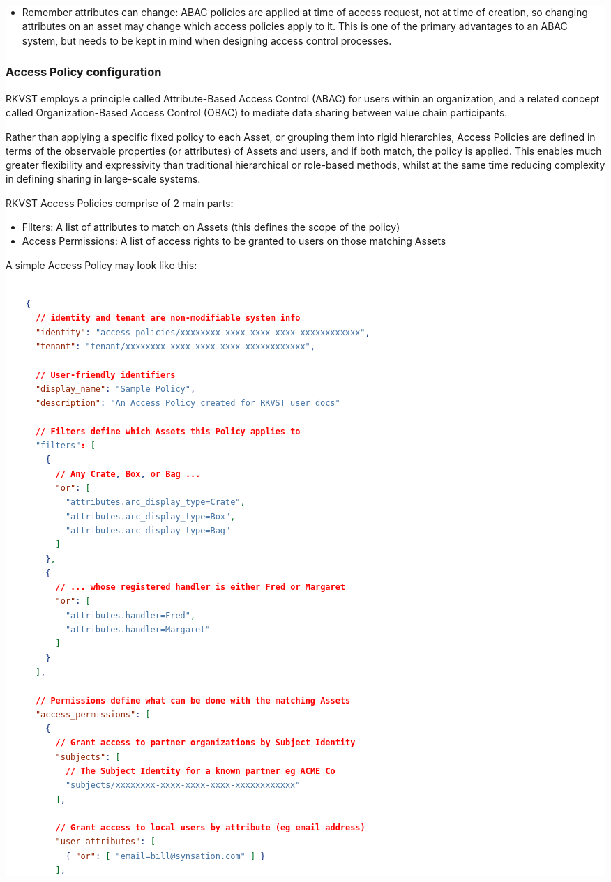 * Remember attributes can change: ABAC policies are applied at time of access request, not at time of creation, so changing attributes on an asset may change which access policies apply to it. This is one of the primary advantages to an ABAC system, but needs to be kept in mind when designing access control processes.

### Access Policy configuration

RKVST employs a principle called Attribute-Based Access Control (ABAC) for users within an organization, and a related concept called Organization-Based Access Control (OBAC) to mediate data sharing between value chain participants.

Rather than applying a specific fixed policy to each Asset, or grouping them into rigid hierarchies, Access Policies are defined in terms of the observable properties (or attributes) of Assets and users, and if both match, the policy is applied. This enables much greater flexibility and expressivity than traditional hierarchical or role-based methods, whilst at the same time reducing complexity in defining sharing in large-scale systems. 

RKVST Access Policies comprise of 2 main parts:
* Filters: A list of attributes to match on Assets (this defines the scope of the policy)
* Access Permissions: A list of access rights to be granted to users on those matching Assets

A simple Access Policy may look like this:

```json

    {
      // identity and tenant are non-modifiable system info
      "identity": "access_policies/xxxxxxxx-xxxx-xxxx-xxxx-xxxxxxxxxxxx",
      "tenant": "tenant/xxxxxxxx-xxxx-xxxx-xxxx-xxxxxxxxxxxx",

      // User-friendly identifiers
      "display_name": "Sample Policy",
      "description": "An Access Policy created for RKVST user docs"

      // Filters define which Assets this Policy applies to
      "filters": [
        {
          // Any Crate, Box, or Bag ...
          "or": [
            "attributes.arc_display_type=Crate",
            "attributes.arc_display_type=Box",
            "attributes.arc_display_type=Bag"
          ]
        },
        {
          // ... whose registered handler is either Fred or Margaret
          "or": [
            "attributes.handler=Fred",
            "attributes.handler=Margaret"
          ]
        }
      ],

      // Permissions define what can be done with the matching Assets
      "access_permissions": [
        {
          // Grant access to partner organizations by Subject Identity
          "subjects": [
            // The Subject Identity for a known partner eg ACME Co
            "subjects/xxxxxxxx-xxxx-xxxx-xxxx-xxxxxxxxxxxx" 
          ],

          // Grant access to local users by attribute (eg email address)
          "user_attributes": [ 
            { "or": [ "email=bill@synsation.com" ] } 
          ],
```